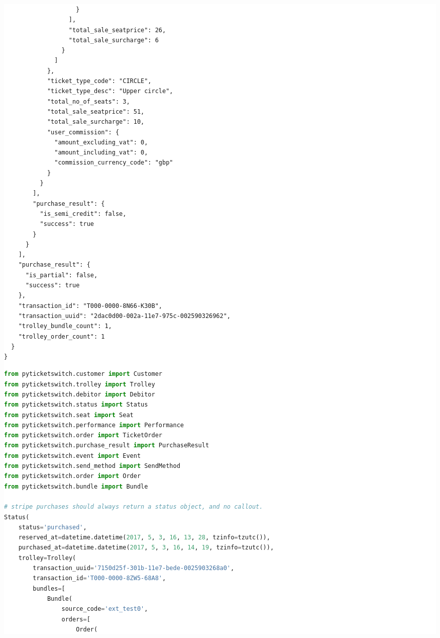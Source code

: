 ```shell
                    }
                  ],
                  "total_sale_seatprice": 26,
                  "total_sale_surcharge": 6
                }
              ]
            },
            "ticket_type_code": "CIRCLE",
            "ticket_type_desc": "Upper circle",
            "total_no_of_seats": 3,
            "total_sale_seatprice": 51,
            "total_sale_surcharge": 10,
            "user_commission": {
              "amount_excluding_vat": 0,
              "amount_including_vat": 0,
              "commission_currency_code": "gbp"
            }
          }
        ],
        "purchase_result": {
          "is_semi_credit": false,
          "success": true
        }
      }
    ],
    "purchase_result": {
      "is_partial": false,
      "success": true
    },
    "transaction_id": "T000-0000-8N66-K30B",
    "transaction_uuid": "2dac0d00-002a-11e7-975c-002590326962",
    "trolley_bundle_count": 1,
    "trolley_order_count": 1
  }
}
```

```python
from pyticketswitch.customer import Customer
from pyticketswitch.trolley import Trolley
from pyticketswitch.debitor import Debitor
from pyticketswitch.status import Status
from pyticketswitch.seat import Seat
from pyticketswitch.performance import Performance
from pyticketswitch.order import TicketOrder
from pyticketswitch.purchase_result import PurchaseResult
from pyticketswitch.event import Event
from pyticketswitch.send_method import SendMethod
from pyticketswitch.order import Order
from pyticketswitch.bundle import Bundle

# stripe purchases should always return a status object, and no callout.
Status(
    status='purchased',
    reserved_at=datetime.datetime(2017, 5, 3, 16, 13, 28, tzinfo=tzutc()),
    purchased_at=datetime.datetime(2017, 5, 3, 16, 14, 19, tzinfo=tzutc()),
    trolley=Trolley(
        transaction_uuid='7150d25f-301b-11e7-bede-0025903268a0',
        transaction_id='T000-0000-8ZW5-68A8',
        bundles=[
            Bundle(
                source_code='ext_test0',
                orders=[
                    Order(
```